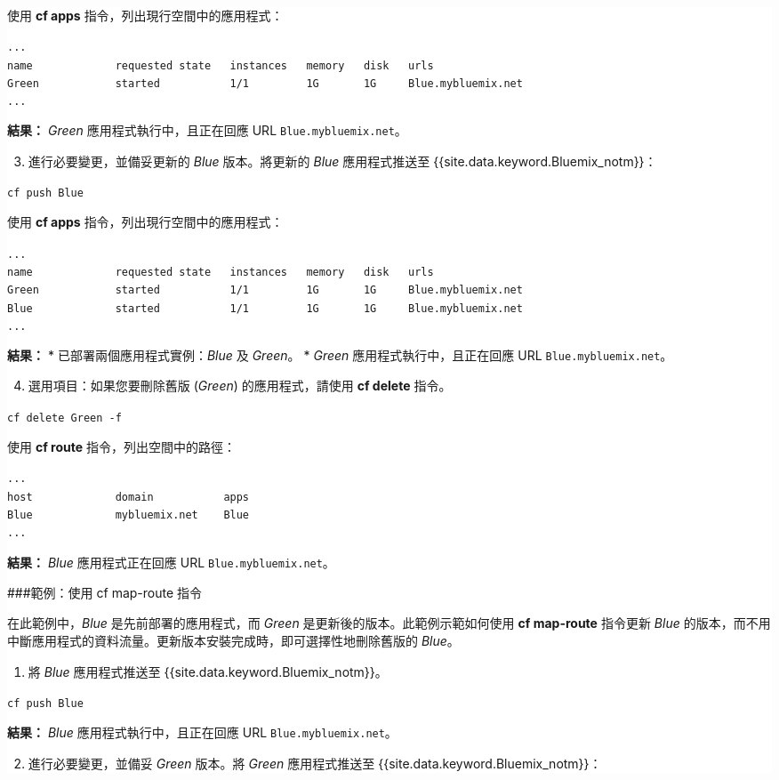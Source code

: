   使用 **cf apps** 指令，列出現行空間中的應用程式：
  
  ```
  ...
  name             requested state   instances   memory   disk   urls
  Green            started           1/1         1G       1G	 Blue.mybluemix.net
  ...
  ```
  
  **結果：** *Green* 應用程式執行中，且正在回應 URL `Blue.mybluemix.net`。

3. 進行必要變更，並備妥更新的 *Blue* 版本。將更新的 *Blue* 應用程式推送至 {{site.data.keyword.Bluemix_notm}}：
  
  ```
  cf push Blue
  ```
  
  使用 **cf apps** 指令，列出現行空間中的應用程式：
  
  ```
  ...
  name             requested state   instances   memory   disk   urls
  Green            started           1/1         1G       1G	 Blue.mybluemix.net
  Blue             started           1/1         1G       1G	 Blue.mybluemix.net
  ...
  ```
  
  **結果：**
    * 已部署兩個應用程式實例：*Blue* 及 *Green*。
	* *Green* 應用程式執行中，且正在回應 URL `Blue.mybluemix.net`。
	
4. 選用項目：如果您要刪除舊版 (*Green*) 的應用程式，請使用 **cf delete** 指令。
  
  ```
  cf delete Green -f
  ```
  
  使用 **cf route** 指令，列出空間中的路徑：
  
  ```
  ...
  host             domain           apps
  Blue             mybluemix.net    Blue
  ...
  ```
  
  **結果：** *Blue* 應用程式正在回應 URL `Blue.mybluemix.net`。
  
###範例：使用 cf map-route 指令

在此範例中，*Blue* 是先前部署的應用程式，而 *Green* 是更新後的版本。此範例示範如何使用 **cf map-route** 指令更新 *Blue* 的版本，而不用中斷應用程式的資料流量。更新版本安裝完成時，即可選擇性地刪除舊版的 *Blue*。

1. 將 *Blue* 應用程式推送至 {{site.data.keyword.Bluemix_notm}}。
  
  ```
  cf push Blue
  ```
  
  **結果：** *Blue* 應用程式執行中，且正在回應 URL `Blue.mybluemix.net`。
  
2. 進行必要變更，並備妥 *Green* 版本。將 *Green* 應用程式推送至 {{site.data.keyword.Bluemix_notm}}：
  